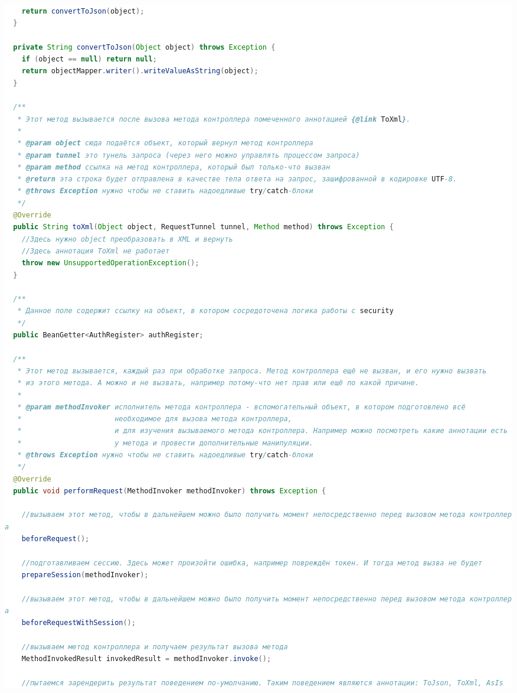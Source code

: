```java
    return convertToJson(object);
  }

  private String convertToJson(Object object) throws Exception {
    if (object == null) return null;
    return objectMapper.writer().writeValueAsString(object);
  }

  /**
   * Этот метод вызывается после вызова метода контроллера помеченного аннотацией {@link ToXml}.
   *
   * @param object сюда подаётся объект, который вернул метод контроллера
   * @param tunnel это тунель запроса (через него можно управлять процессом запроса)
   * @param method ссылка на метод контроллера, который был только-что вызван
   * @return эта строка будет отправлена в качестве тела ответа на запрос, зашифрованной в кодировке UTF-8.
   * @throws Exception нужно чтобы не ставить надоедливые try/catch-блоки
   */
  @Override
  public String toXml(Object object, RequestTunnel tunnel, Method method) throws Exception {
    //Здесь нужно object преобразовать в XML и вернуть
    //Здесь аннотация ToXml не работает
    throw new UnsupportedOperationException();
  }

  /**
   * Данное поле содержит ссылку на объект, в котором сосредоточена логика работы с security
   */
  public BeanGetter<AuthRegister> authRegister;

  /**
   * Этот метод вызывается, каждый раз при обработке запроса. Метод контроллера ещё не вызван, и его нужно вызвать
   * из этого метода. А можно и не вызвать, например потому-что нет прав или ещё по какой причине.
   *
   * @param methodInvoker исполнитель метода контроллера - вспомогательный объект, в котором подготовлено всё
   *                      необходимое для вызова метода контроллера,
   *                      и для изучения вызываемого метода контроллера. Например можно посмотреть какие аннотации есть
   *                      у метода и провести дополнительные манипуляции.
   * @throws Exception нужно чтобы не ставить надоедливые try/catch-блоки
   */
  @Override
  public void performRequest(MethodInvoker methodInvoker) throws Exception {

    //вызываем этот метод, чтобы в дальнейшем можно было получить момент непосредственно перед вызовом метода контроллера
    beforeRequest();

    //подготавливаем сессию. Здесь может произойти ошибка, например повреждён токен. И тогда метод вызва не будет
    prepareSession(methodInvoker);

    //вызываем этот метод, чтобы в дальнейшем можно было получить момент непосредственно перед вызовом метода контроллера
    beforeRequestWithSession();

    //вызываем метод контроллера и получаем результат вызова метода
    MethodInvokedResult invokedResult = methodInvoker.invoke();

    //пытаемся зарендерить результат поведением по-умолчанию. Таким поведением являются аннотации: ToJson, ToXml, AsIs
```